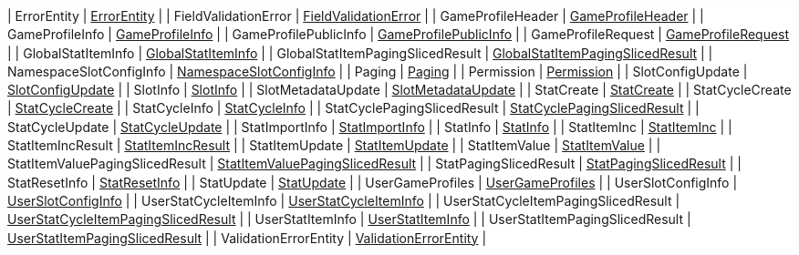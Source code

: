 | ErrorEntity | [ErrorEntity](../../src/services/social/accelbyte_py_sdk/api/social/models/error_entity.py) |
| FieldValidationError | [FieldValidationError](../../src/services/social/accelbyte_py_sdk/api/social/models/field_validation_error.py) |
| GameProfileHeader | [GameProfileHeader](../../src/services/social/accelbyte_py_sdk/api/social/models/game_profile_header.py) |
| GameProfileInfo | [GameProfileInfo](../../src/services/social/accelbyte_py_sdk/api/social/models/game_profile_info.py) |
| GameProfilePublicInfo | [GameProfilePublicInfo](../../src/services/social/accelbyte_py_sdk/api/social/models/game_profile_public_info.py) |
| GameProfileRequest | [GameProfileRequest](../../src/services/social/accelbyte_py_sdk/api/social/models/game_profile_request.py) |
| GlobalStatItemInfo | [GlobalStatItemInfo](../../src/services/social/accelbyte_py_sdk/api/social/models/global_stat_item_info.py) |
| GlobalStatItemPagingSlicedResult | [GlobalStatItemPagingSlicedResult](../../src/services/social/accelbyte_py_sdk/api/social/models/global_stat_item_paging_sliced_result.py) |
| NamespaceSlotConfigInfo | [NamespaceSlotConfigInfo](../../src/services/social/accelbyte_py_sdk/api/social/models/namespace_slot_config_info.py) |
| Paging | [Paging](../../src/services/social/accelbyte_py_sdk/api/social/models/paging.py) |
| Permission | [Permission](../../src/services/social/accelbyte_py_sdk/api/social/models/permission.py) |
| SlotConfigUpdate | [SlotConfigUpdate](../../src/services/social/accelbyte_py_sdk/api/social/models/slot_config_update.py) |
| SlotInfo | [SlotInfo](../../src/services/social/accelbyte_py_sdk/api/social/models/slot_info.py) |
| SlotMetadataUpdate | [SlotMetadataUpdate](../../src/services/social/accelbyte_py_sdk/api/social/models/slot_metadata_update.py) |
| StatCreate | [StatCreate](../../src/services/social/accelbyte_py_sdk/api/social/models/stat_create.py) |
| StatCycleCreate | [StatCycleCreate](../../src/services/social/accelbyte_py_sdk/api/social/models/stat_cycle_create.py) |
| StatCycleInfo | [StatCycleInfo](../../src/services/social/accelbyte_py_sdk/api/social/models/stat_cycle_info.py) |
| StatCyclePagingSlicedResult | [StatCyclePagingSlicedResult](../../src/services/social/accelbyte_py_sdk/api/social/models/stat_cycle_paging_sliced_result.py) |
| StatCycleUpdate | [StatCycleUpdate](../../src/services/social/accelbyte_py_sdk/api/social/models/stat_cycle_update.py) |
| StatImportInfo | [StatImportInfo](../../src/services/social/accelbyte_py_sdk/api/social/models/stat_import_info.py) |
| StatInfo | [StatInfo](../../src/services/social/accelbyte_py_sdk/api/social/models/stat_info.py) |
| StatItemInc | [StatItemInc](../../src/services/social/accelbyte_py_sdk/api/social/models/stat_item_inc.py) |
| StatItemIncResult | [StatItemIncResult](../../src/services/social/accelbyte_py_sdk/api/social/models/stat_item_inc_result.py) |
| StatItemUpdate | [StatItemUpdate](../../src/services/social/accelbyte_py_sdk/api/social/models/stat_item_update.py) |
| StatItemValue | [StatItemValue](../../src/services/social/accelbyte_py_sdk/api/social/models/stat_item_value.py) |
| StatItemValuePagingSlicedResult | [StatItemValuePagingSlicedResult](../../src/services/social/accelbyte_py_sdk/api/social/models/stat_item_value_paging_sliced_result.py) |
| StatPagingSlicedResult | [StatPagingSlicedResult](../../src/services/social/accelbyte_py_sdk/api/social/models/stat_paging_sliced_result.py) |
| StatResetInfo | [StatResetInfo](../../src/services/social/accelbyte_py_sdk/api/social/models/stat_reset_info.py) |
| StatUpdate | [StatUpdate](../../src/services/social/accelbyte_py_sdk/api/social/models/stat_update.py) |
| UserGameProfiles | [UserGameProfiles](../../src/services/social/accelbyte_py_sdk/api/social/models/user_game_profiles.py) |
| UserSlotConfigInfo | [UserSlotConfigInfo](../../src/services/social/accelbyte_py_sdk/api/social/models/user_slot_config_info.py) |
| UserStatCycleItemInfo | [UserStatCycleItemInfo](../../src/services/social/accelbyte_py_sdk/api/social/models/user_stat_cycle_item_info.py) |
| UserStatCycleItemPagingSlicedResult | [UserStatCycleItemPagingSlicedResult](../../src/services/social/accelbyte_py_sdk/api/social/models/user_stat_cycle_item_paging_sliced_result.py) |
| UserStatItemInfo | [UserStatItemInfo](../../src/services/social/accelbyte_py_sdk/api/social/models/user_stat_item_info.py) |
| UserStatItemPagingSlicedResult | [UserStatItemPagingSlicedResult](../../src/services/social/accelbyte_py_sdk/api/social/models/user_stat_item_paging_sliced_result.py) |
| ValidationErrorEntity | [ValidationErrorEntity](../../src/services/social/accelbyte_py_sdk/api/social/models/validation_error_entity.py) |
